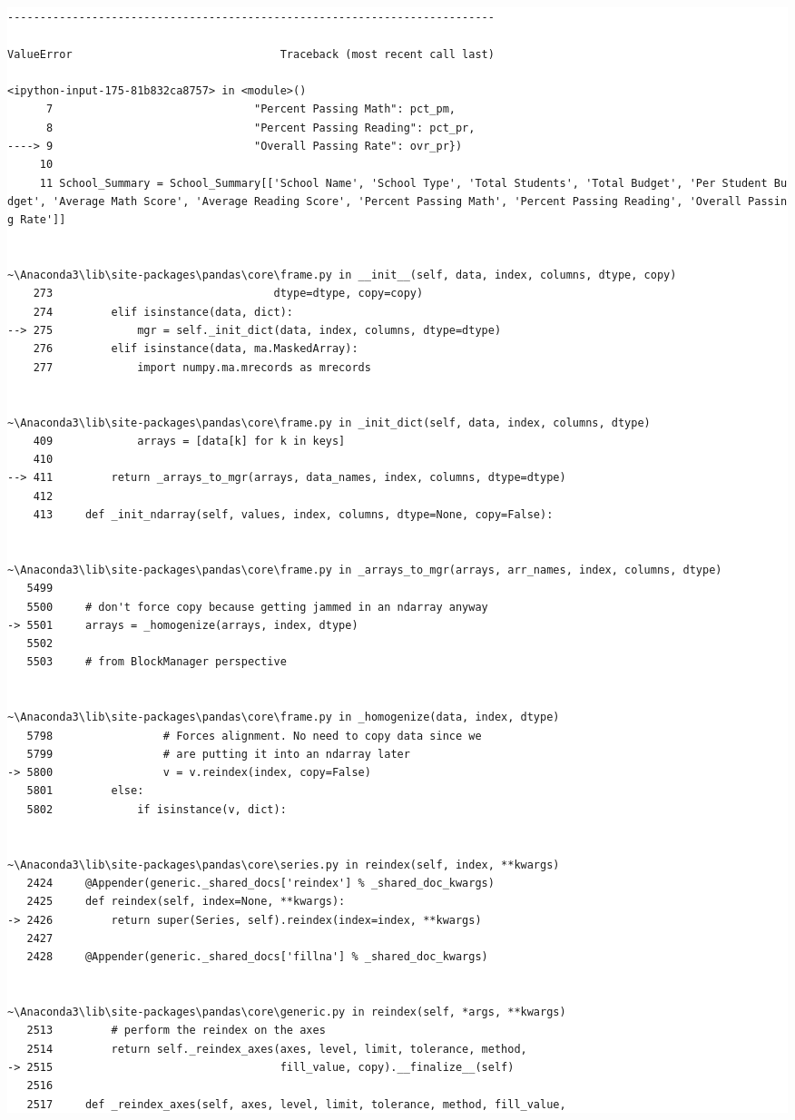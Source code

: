 
    ---------------------------------------------------------------------------

    ValueError                                Traceback (most recent call last)

    <ipython-input-175-81b832ca8757> in <module>()
          7                               "Percent Passing Math": pct_pm,
          8                               "Percent Passing Reading": pct_pr,
    ----> 9                               "Overall Passing Rate": ovr_pr})
         10 
         11 School_Summary = School_Summary[['School Name', 'School Type', 'Total Students', 'Total Budget', 'Per Student Budget', 'Average Math Score', 'Average Reading Score', 'Percent Passing Math', 'Percent Passing Reading', 'Overall Passing Rate']]
    

    ~\Anaconda3\lib\site-packages\pandas\core\frame.py in __init__(self, data, index, columns, dtype, copy)
        273                                  dtype=dtype, copy=copy)
        274         elif isinstance(data, dict):
    --> 275             mgr = self._init_dict(data, index, columns, dtype=dtype)
        276         elif isinstance(data, ma.MaskedArray):
        277             import numpy.ma.mrecords as mrecords
    

    ~\Anaconda3\lib\site-packages\pandas\core\frame.py in _init_dict(self, data, index, columns, dtype)
        409             arrays = [data[k] for k in keys]
        410 
    --> 411         return _arrays_to_mgr(arrays, data_names, index, columns, dtype=dtype)
        412 
        413     def _init_ndarray(self, values, index, columns, dtype=None, copy=False):
    

    ~\Anaconda3\lib\site-packages\pandas\core\frame.py in _arrays_to_mgr(arrays, arr_names, index, columns, dtype)
       5499 
       5500     # don't force copy because getting jammed in an ndarray anyway
    -> 5501     arrays = _homogenize(arrays, index, dtype)
       5502 
       5503     # from BlockManager perspective
    

    ~\Anaconda3\lib\site-packages\pandas\core\frame.py in _homogenize(data, index, dtype)
       5798                 # Forces alignment. No need to copy data since we
       5799                 # are putting it into an ndarray later
    -> 5800                 v = v.reindex(index, copy=False)
       5801         else:
       5802             if isinstance(v, dict):
    

    ~\Anaconda3\lib\site-packages\pandas\core\series.py in reindex(self, index, **kwargs)
       2424     @Appender(generic._shared_docs['reindex'] % _shared_doc_kwargs)
       2425     def reindex(self, index=None, **kwargs):
    -> 2426         return super(Series, self).reindex(index=index, **kwargs)
       2427 
       2428     @Appender(generic._shared_docs['fillna'] % _shared_doc_kwargs)
    

    ~\Anaconda3\lib\site-packages\pandas\core\generic.py in reindex(self, *args, **kwargs)
       2513         # perform the reindex on the axes
       2514         return self._reindex_axes(axes, level, limit, tolerance, method,
    -> 2515                                   fill_value, copy).__finalize__(self)
       2516 
       2517     def _reindex_axes(self, axes, level, limit, tolerance, method, fill_value,
    